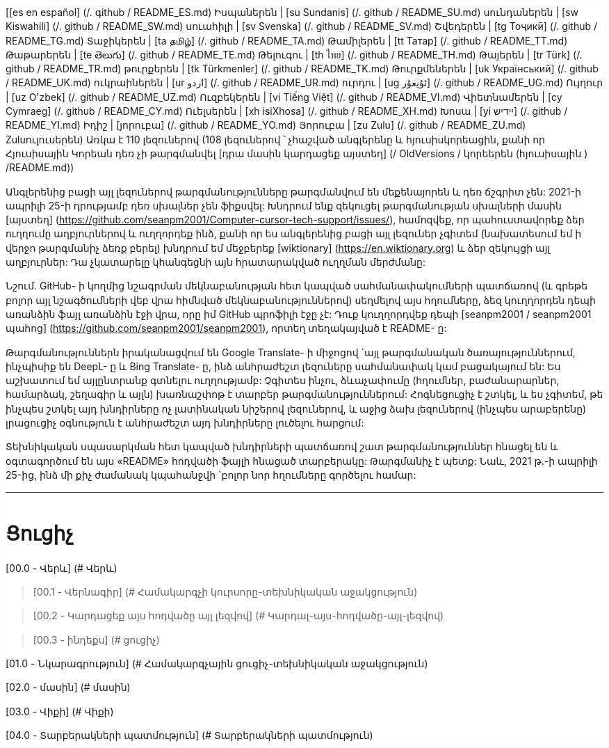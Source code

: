 [[es en español] (/. գithub / README_ES.md) Իսպաներեն | [su Sundanis] (/. github / README_SU.md) սունդաներեն | [sw Kiswahili] (/. github / README_SW.md) սուահիլի | [sv Svenska] (/. github / README_SV.md) Շվեդերեն | [tg Тоҷикӣ] (/. github / README_TG.md) Տաջիկերեն | [ta தமிழ்] (/. github / README_TA.md) Թամիլերեն | [tt Татар] (/. github / README_TT.md) Թաթարերեն | [te తెలుగు] (/. github / README_TE.md) Թելուգու | [th ไทย] (/. github / README_TH.md) Թայերեն | [tr Türk] (/. github / README_TR.md) թուրքերեն | [tk Türkmenler] (/. github / README_TK.md) Թուրքմեներեն | [uk Український] (/. github / README_UK.md) ուկրաիներեն | [ur اردو] (/. github / README_UR.md) ուրդու | [ug ئۇيغۇر] (/. github / README_UG.md) Ույղուր | [uz O'zbek] (/. github / README_UZ.md) Ուզբեկերեն | [vi Tiếng Việt] (/. github / README_VI.md) Վիետնամերեն | [cy Cymraeg] (/. github / README_CY.md) Ուելսերեն | [xh isiXhosa] (/. github / README_XH.md) Խոսա | [yi יידיש] (/. github / README_YI.md) Իդիշ | [յորուբա] (/. github / README_YO.md) Յորուբա | [zu Zulu] (/. github / README_ZU.md) Zuluուլուսերեն) Առկա է 110 լեզուներով (108 լեզուներով ՝ չհաշված անգլերենը և հյուսիսկորեացին, քանի որ Հյուսիսային Կորեան դեռ չի թարգմանվել [դրա մասին կարդացեք այստեղ] (/ OldVersions / կորեերեն (հյուսիսային ) /README.md))

Անգլերենից բացի այլ լեզուներով թարգմանությունները թարգմանվում են մեքենայորեն և դեռ ճշգրիտ չեն: 2021-ի ապրիլի 25-ի դրությամբ դեռ սխալներ չեն ֆիքսվել: Խնդրում ենք զեկուցել թարգմանության սխալների մասին [այստեղ] (https://github.com/seanpm2001/Computer-cursor-tech-support/issues/), համոզվեք, որ պահուստավորեք ձեր ուղղումը աղբյուրներով և ուղղորդեք ինձ, քանի որ ես անգլերենից բացի այլ լեզուներ չգիտեմ (նախատեսում եմ ի վերջո թարգմանիչ ձեռք բերել) խնդրում եմ մեջբերեք [wiktionary] (https://en.wiktionary.org) և ձեր զեկույցի այլ աղբյուրներ: Դա չկատարելը կհանգեցնի այն հրատարակված ուղղման մերժմանը:

Նշում. GitHub- ի կողմից նշագրման մեկնաբանության հետ կապված սահմանափակումների պատճառով (և գրեթե բոլոր այլ նշագծումների վեբ վրա հիմնված մեկնաբանություններով) սեղմելով այս հղումները, ձեզ կուղղորդեն դեպի առանձին ֆայլ առանձին էջի վրա, որը իմ GitHub պրոֆիլի էջը չէ: Դուք կուղղորդվեք դեպի [seanpm2001 / seanpm2001 պահոց] (https://github.com/seanpm2001/seanpm2001), որտեղ տեղակայված է README- ը:

Թարգմանություններն իրականացվում են Google Translate- ի միջոցով `այլ թարգմանական ծառայություններում, ինչպիսիք են DeepL- ը և Bing Translate- ը, ինձ անհրաժեշտ լեզուները սահմանափակ կամ բացակայում են: Ես աշխատում եմ այլընտրանք գտնելու ուղղությամբ: Չգիտես ինչու, ձևաչափումը (հղումներ, բաժանարարներ, համարձակ, շեղագիր և այլն) խառնաշփոթ է տարբեր թարգմանություններում: Հոգնեցուցիչ է շտկել, և ես չգիտեմ, թե ինչպես շտկել այդ խնդիրները ոչ լատինական նիշերով լեզուներով, և աջից ձախ լեզուներով (ինչպես արաբերենը) լրացուցիչ օգնություն է անհրաժեշտ այդ խնդիրները լուծելու հարցում:

Տեխնիկական սպասարկման հետ կապված խնդիրների պատճառով շատ թարգմանություններ հնացել են և օգտագործում են այս «README» հոդվածի ֆայլի հնացած տարբերակը: Թարգմանիչ է պետք: Նաև, 2021 թ.-ի ապրիլի 25-ից, ինձ մի քիչ ժամանակ կպահանջվի `բոլոր նոր հղումները գործելու համար:

***

# Ցուցիչ

[00.0 - Վերև] (# Վերև)

> [00.1 - Վերնագիր] (# Համակարգչի կուրսորը-տեխնիկական աջակցություն)

> [00.2 - Կարդացեք այս հոդվածը այլ լեզվով] (# Կարդալ-այս-հոդվածը-այլ-լեզվով)

> [00.3 - ինդեքս] (# ցուցիչ)

[01.0 - Նկարագրություն] (# Համակարգչային ցուցիչ-տեխնիկական աջակցություն)

[02.0 - մասին] (# մասին)

[03.0 - Վիքի] (# Վիքի)

[04.0 - Տարբերակների պատմություն] (# Տարբերակների պատմություն)
